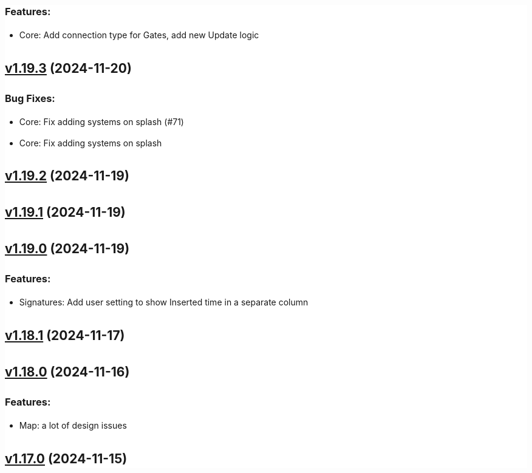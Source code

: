 


### Features:

* Core: Add connection type for Gates, add new Update logic

## [v1.19.3](https://github.com/wanderer-industries/wanderer/compare/v1.19.2...v1.19.3) (2024-11-20)




### Bug Fixes:

* Core: Fix adding systems on splash (#71)

* Core: Fix adding systems on splash

## [v1.19.2](https://github.com/wanderer-industries/wanderer/compare/v1.19.1...v1.19.2) (2024-11-19)




## [v1.19.1](https://github.com/wanderer-industries/wanderer/compare/v1.19.0...v1.19.1) (2024-11-19)




## [v1.19.0](https://github.com/wanderer-industries/wanderer/compare/v1.18.1...v1.19.0) (2024-11-19)




### Features:

* Signatures: Add user setting to show Inserted time in a separate column

## [v1.18.1](https://github.com/wanderer-industries/wanderer/compare/v1.18.0...v1.18.1) (2024-11-17)




## [v1.18.0](https://github.com/wanderer-industries/wanderer/compare/v1.17.0...v1.18.0) (2024-11-16)




### Features:

* Map: a lot of design issues

## [v1.17.0](https://github.com/wanderer-industries/wanderer/compare/v1.16.1...v1.17.0) (2024-11-15)
